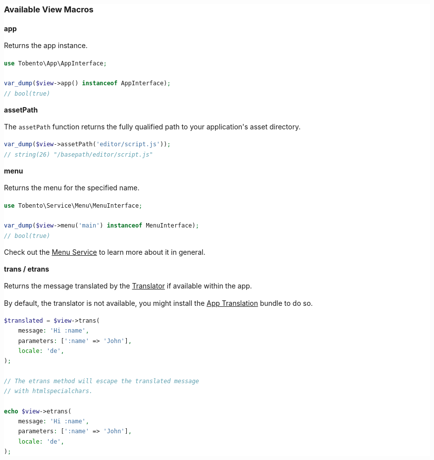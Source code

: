 ### Available View Macros

**app**

Returns the app instance.

```php
use Tobento\App\AppInterface;

var_dump($view->app() instanceof AppInterface);
// bool(true)
```

**assetPath**

The ```assetPath``` function returns the fully qualified path to your application's asset directory.

```php
var_dump($view->assetPath('editor/script.js'));
// string(26) "/basepath/editor/script.js"
```

**menu**

Returns the menu for the specified name.

```php
use Tobento\Service\Menu\MenuInterface;

var_dump($view->menu('main') instanceof MenuInterface);
// bool(true)
```

Check out the [Menu Service](https://github.com/tobento-ch/service-menu) to learn more about it in general.

**trans / etrans**

Returns the message translated by the [Translator](https://github.com/tobento-ch/service-translation#translator) if available within the app.

By default, the translator is not available, you might install the [App Translation](https://github.com/tobento-ch/app-translation) bundle to do so.

```php
$translated = $view->trans(
    message: 'Hi :name',
    parameters: [':name' => 'John'],
    locale: 'de',
);

// The etrans method will escape the translated message
// with htmlspecialchars.

echo $view->etrans(
    message: 'Hi :name',
    parameters: [':name' => 'John'],
    locale: 'de',
);
```
